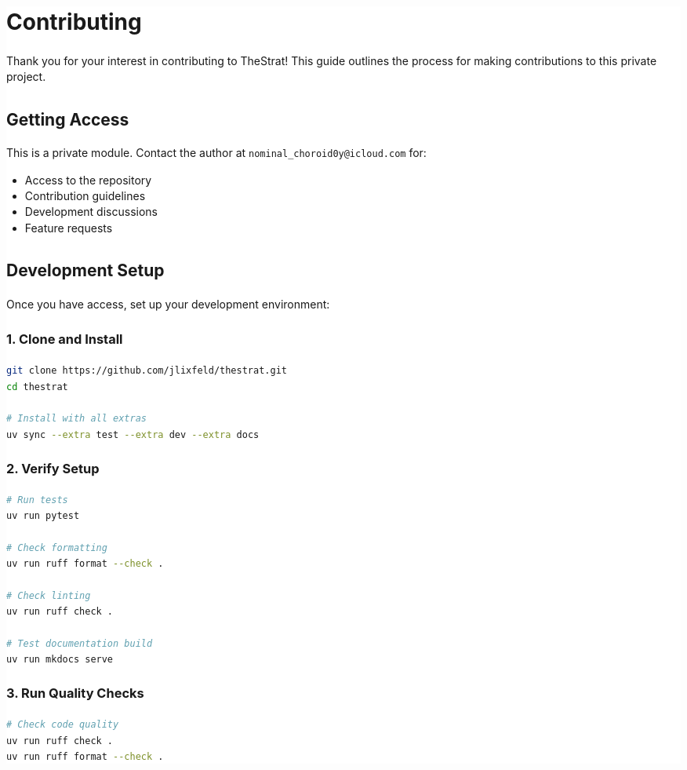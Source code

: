 # Contributing

Thank you for your interest in contributing to TheStrat! This guide outlines the process for making contributions to this private project.

## Getting Access

This is a private module. Contact the author at `nominal_choroid0y@icloud.com` for:

- Access to the repository
- Contribution guidelines
- Development discussions
- Feature requests

## Development Setup

Once you have access, set up your development environment:

### 1. Clone and Install

```bash
git clone https://github.com/jlixfeld/thestrat.git
cd thestrat

# Install with all extras
uv sync --extra test --extra dev --extra docs
```

### 2. Verify Setup

```bash
# Run tests
uv run pytest

# Check formatting
uv run ruff format --check .

# Check linting
uv run ruff check .

# Test documentation build
uv run mkdocs serve
```

### 3. Run Quality Checks

```bash
# Check code quality
uv run ruff check .
uv run ruff format --check .
```
